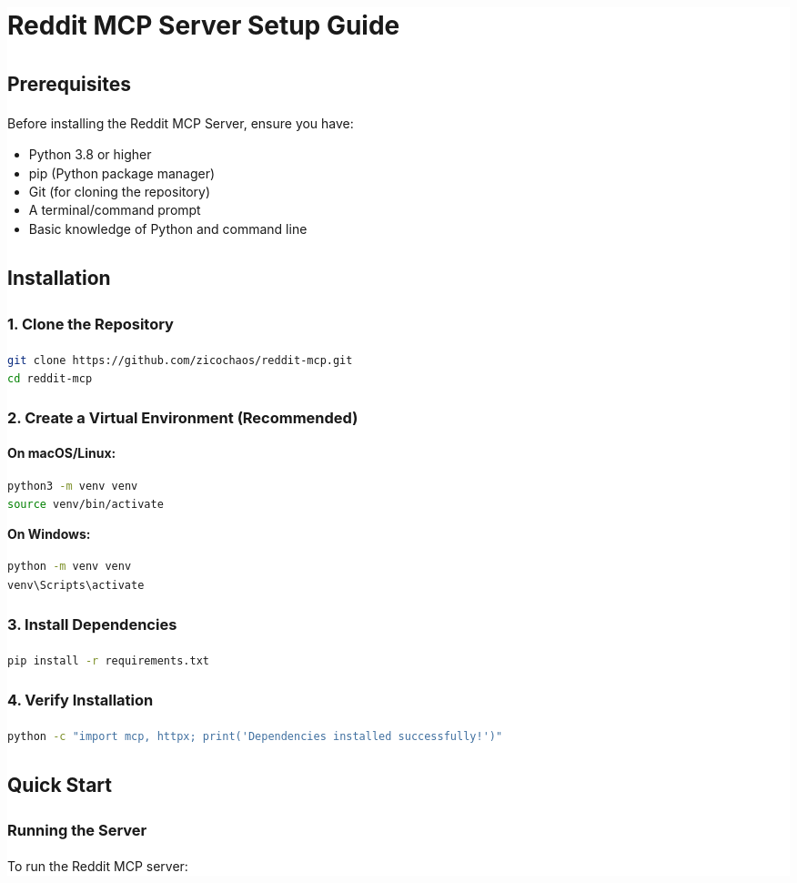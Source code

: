 # Reddit MCP Server Setup Guide

## Prerequisites

Before installing the Reddit MCP Server, ensure you have:

- Python 3.8 or higher
- pip (Python package manager)
- Git (for cloning the repository)
- A terminal/command prompt
- Basic knowledge of Python and command line

## Installation

### 1. Clone the Repository

```bash
git clone https://github.com/zicochaos/reddit-mcp.git
cd reddit-mcp
```

### 2. Create a Virtual Environment (Recommended)

**On macOS/Linux:**
```bash
python3 -m venv venv
source venv/bin/activate
```

**On Windows:**
```bash
python -m venv venv
venv\Scripts\activate
```

### 3. Install Dependencies

```bash
pip install -r requirements.txt
```

### 4. Verify Installation

```bash
python -c "import mcp, httpx; print('Dependencies installed successfully!')"
```

## Quick Start

### Running the Server

To run the Reddit MCP server:
